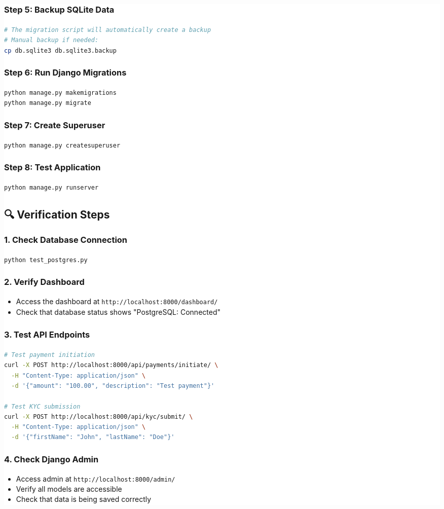 ### Step 5: Backup SQLite Data
```bash
# The migration script will automatically create a backup
# Manual backup if needed:
cp db.sqlite3 db.sqlite3.backup
```

### Step 6: Run Django Migrations
```bash
python manage.py makemigrations
python manage.py migrate
```

### Step 7: Create Superuser
```bash
python manage.py createsuperuser
```

### Step 8: Test Application
```bash
python manage.py runserver
```

## 🔍 Verification Steps

### 1. Check Database Connection
```bash
python test_postgres.py
```

### 2. Verify Dashboard
- Access the dashboard at `http://localhost:8000/dashboard/`
- Check that database status shows "PostgreSQL: Connected"

### 3. Test API Endpoints
```bash
# Test payment initiation
curl -X POST http://localhost:8000/api/payments/initiate/ \
  -H "Content-Type: application/json" \
  -d '{"amount": "100.00", "description": "Test payment"}'

# Test KYC submission
curl -X POST http://localhost:8000/api/kyc/submit/ \
  -H "Content-Type: application/json" \
  -d '{"firstName": "John", "lastName": "Doe"}'
```

### 4. Check Django Admin
- Access admin at `http://localhost:8000/admin/`
- Verify all models are accessible
- Check that data is being saved correctly
